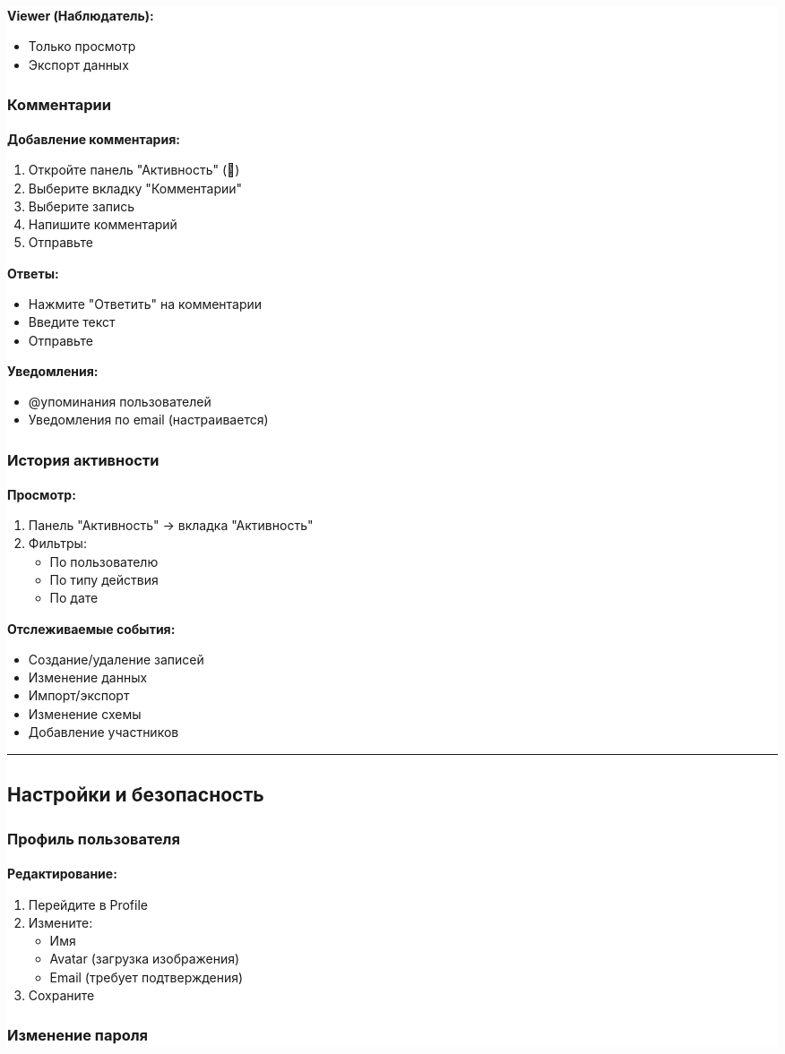 **Viewer (Наблюдатель):**
- Только просмотр
- Экспорт данных

### Комментарии

**Добавление комментария:**
1. Откройте панель "Активность" (💬)
2. Выберите вкладку "Комментарии"
3. Выберите запись
4. Напишите комментарий
5. Отправьте

**Ответы:**
- Нажмите "Ответить" на комментарии
- Введите текст
- Отправьте

**Уведомления:**
- @упоминания пользователей
- Уведомления по email (настраивается)

### История активности

**Просмотр:**
1. Панель "Активность" → вкладка "Активность"
2. Фильтры:
   - По пользователю
   - По типу действия
   - По дате

**Отслеживаемые события:**
- Создание/удаление записей
- Изменение данных
- Импорт/экспорт
- Изменение схемы
- Добавление участников

---

## Настройки и безопасность

### Профиль пользователя

**Редактирование:**
1. Перейдите в Profile
2. Измените:
   - Имя
   - Avatar (загрузка изображения)
   - Email (требует подтверждения)
3. Сохраните

### Изменение пароля
